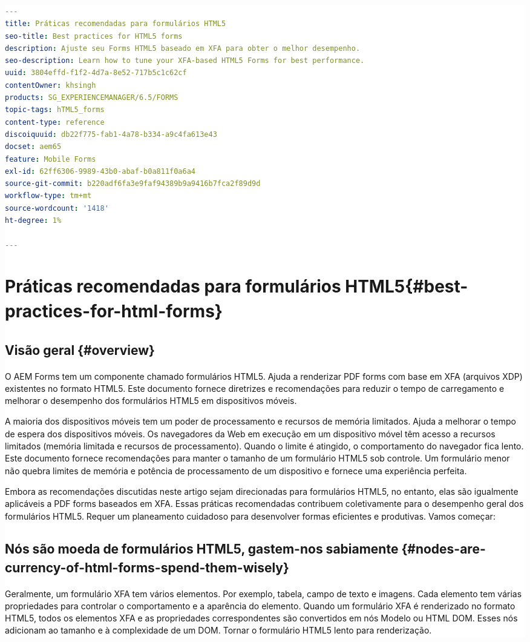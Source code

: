 ```yaml
---
title: Práticas recomendadas para formulários HTML5
seo-title: Best practices for HTML5 forms
description: Ajuste seu Forms HTML5 baseado em XFA para obter o melhor desempenho.
seo-description: Learn how to tune your XFA-based HTML5 Forms for best performance.
uuid: 3804effd-f1f2-4d7a-8e52-717b5c1c62cf
contentOwner: khsingh
products: SG_EXPERIENCEMANAGER/6.5/FORMS
topic-tags: hTML5_forms
content-type: reference
discoiquuid: db22f775-fab1-4a78-b334-a9c4fa613e43
docset: aem65
feature: Mobile Forms
exl-id: 62ff6306-9989-43b0-abaf-b0a811f0a6a4
source-git-commit: b220adf6fa3e9faf94389b9a9416b7fca2f89d9d
workflow-type: tm+mt
source-wordcount: '1418'
ht-degree: 1%

---
```


# Práticas recomendadas para formulários HTML5{#best-practices-for-html-forms}

## Visão geral {#overview}

O AEM Forms tem um componente chamado formulários HTML5. Ajuda a renderizar PDF forms com base em XFA (arquivos XDP) existentes no formato HTML5. Este documento fornece diretrizes e recomendações para reduzir o tempo de carregamento e melhorar o desempenho dos formulários HTML5 em dispositivos móveis.

A maioria dos dispositivos móveis tem um poder de processamento e recursos de memória limitados. Ajuda a melhorar o tempo de espera dos dispositivos móveis. Os navegadores da Web em execução em um dispositivo móvel têm acesso a recursos limitados (memória limitada e recursos de processamento). Quando o limite é atingido, o comportamento do navegador fica lento. Este documento fornece recomendações para manter o tamanho de um formulário HTML5 sob controle. Um formulário menor não quebra limites de memória e potência de processamento de um dispositivo e fornece uma experiência perfeita.

Embora as recomendações discutidas neste artigo sejam direcionadas para formulários HTML5, no entanto, elas são igualmente aplicáveis a PDF forms baseados em XFA. Essas práticas recomendadas contribuem coletivamente para o desempenho geral dos formulários HTML5. Requer um planeamento cuidadoso para desenvolver formas eficientes e produtivas. Vamos começar:

## Nós são moeda de formulários HTML5, gastem-nos sabiamente {#nodes-are-currency-of-html-forms-spend-them-wisely}

Geralmente, um formulário XFA tem vários elementos. Por exemplo, tabela, campo de texto e imagens. Cada elemento tem várias propriedades para controlar o comportamento e a aparência do elemento. Quando um formulário XFA é renderizado no formato HTML5, todos os elementos XFA e as propriedades correspondentes são convertidos em nós Modelo ou HTML DOM. Esses nós adicionam ao tamanho e à complexidade de um DOM. Tornar o formulário HTML5 lento para renderização.
